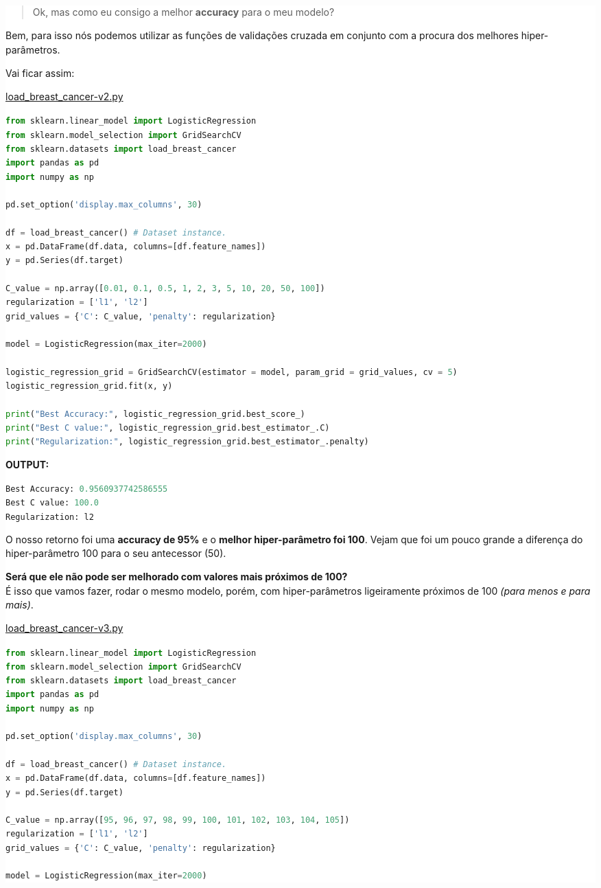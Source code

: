 > Ok, mas como eu consigo a melhor **accuracy** para o meu modelo?

Bem, para isso nós podemos utilizar as funções de validações cruzada em conjunto com a procura dos melhores hiper-parâmetros.

Vai ficar assim:

[load_breast_cancer-v2.py](src/load_breast_cancer-v2.py)
```python
from sklearn.linear_model import LogisticRegression
from sklearn.model_selection import GridSearchCV
from sklearn.datasets import load_breast_cancer
import pandas as pd
import numpy as np

pd.set_option('display.max_columns', 30)

df = load_breast_cancer() # Dataset instance.
x = pd.DataFrame(df.data, columns=[df.feature_names])
y = pd.Series(df.target)

C_value = np.array([0.01, 0.1, 0.5, 1, 2, 3, 5, 10, 20, 50, 100])
regularization = ['l1', 'l2']
grid_values = {'C': C_value, 'penalty': regularization}

model = LogisticRegression(max_iter=2000)

logistic_regression_grid = GridSearchCV(estimator = model, param_grid = grid_values, cv = 5)
logistic_regression_grid.fit(x, y)

print("Best Accuracy:", logistic_regression_grid.best_score_)
print("Best C value:", logistic_regression_grid.best_estimator_.C)
print("Regularization:", logistic_regression_grid.best_estimator_.penalty)
```

**OUTPUT:**  
```python
Best Accuracy: 0.9560937742586555
Best C value: 100.0
Regularization: l2
```

O nosso retorno foi uma **accuracy de 95%** e o **melhor hiper-parâmetro foi 100**. Vejam que foi um pouco grande a diferença do hiper-parâmetro 100 para o seu antecessor (50).

**Será que ele não pode ser melhorado com valores mais próximos de 100?**  
É isso que vamos fazer, rodar o mesmo modelo, porém, com hiper-parâmetros ligeiramente próximos de 100 *(para menos e para mais)*.

[load_breast_cancer-v3.py](src/load_breast_cancer-v3.py)
```python
from sklearn.linear_model import LogisticRegression
from sklearn.model_selection import GridSearchCV
from sklearn.datasets import load_breast_cancer
import pandas as pd
import numpy as np

pd.set_option('display.max_columns', 30)

df = load_breast_cancer() # Dataset instance.
x = pd.DataFrame(df.data, columns=[df.feature_names])
y = pd.Series(df.target)

C_value = np.array([95, 96, 97, 98, 99, 100, 101, 102, 103, 104, 105])
regularization = ['l1', 'l2']
grid_values = {'C': C_value, 'penalty': regularization}

model = LogisticRegression(max_iter=2000)
```